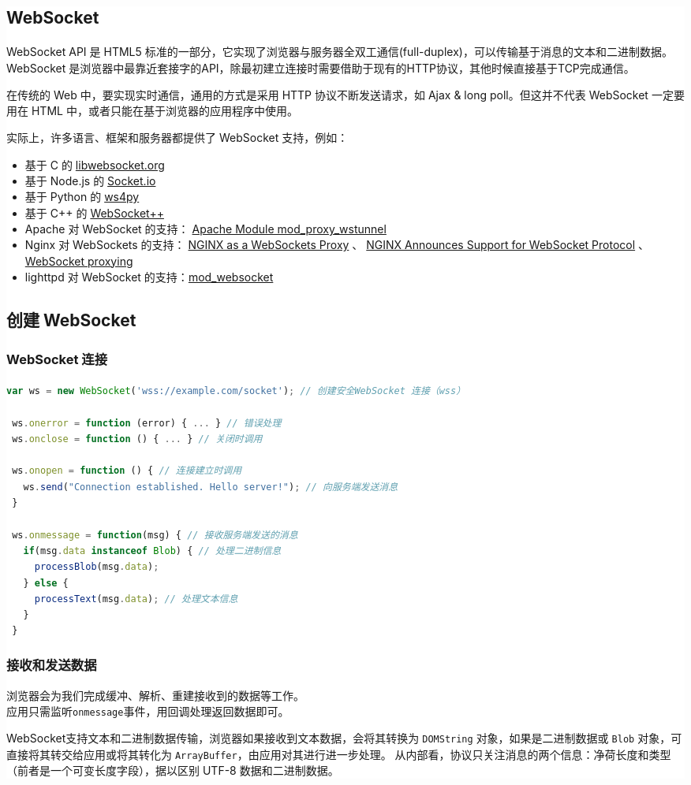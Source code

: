 ## WebSocket

WebSocket API 是 HTML5 标准的一部分，它实现了浏览器与服务器全双工通信(full-duplex)，可以传输基于消息的文本和二进制数据。WebSocket 是浏览器中最靠近套接字的API，除最初建立连接时需要借助于现有的HTTP协议，其他时候直接基于TCP完成通信。

在传统的 Web 中，要实现实时通信，通用的方式是采用 HTTP 协议不断发送请求，如 Ajax & long poll。但这并不代表 WebSocket 一定要用在 HTML 中，或者只能在基于浏览器的应用程序中使用。

实际上，许多语言、框架和服务器都提供了 WebSocket 支持，例如：

* 基于 C 的 [libwebsocket.org](https://libwebsockets.org/trac/libwebsockets)
* 基于 Node.js 的 [Socket.io](http://socket.io/)
* 基于 Python 的 [ws4py](https://github.com/Lawouach/WebSocket-for-Python)
* 基于 C++ 的 [WebSocket++](http://www.zaphoyd.com/websocketpp)
* Apache 对 WebSocket 的支持： [Apache Module mod_proxy_wstunnel](http://httpd.apache.org/docs/2.4/mod/mod_proxy_wstunnel.html)
* Nginx 对 WebSockets 的支持： [NGINX as a WebSockets Proxy](http://nginx.com/blog/websocket-nginx/) 、 [NGINX Announces Support for WebSocket Protocol](http://nginx.com/news/nginx-websockets/) 、[WebSocket proxying](http://nginx.org/en/docs/http/websocket.html)
* lighttpd 对 WebSocket 的支持：[mod_websocket](https://github.com/nori0428/mod_websocket)

## 创建 WebSocket

### WebSocket 连接

```js
var ws = new WebSocket('wss://example.com/socket'); // 创建安全WebSocket 连接（wss）

 ws.onerror = function (error) { ... } // 错误处理
 ws.onclose = function () { ... } // 关闭时调用

 ws.onopen = function () { // 连接建立时调用
   ws.send("Connection established. Hello server!"); // 向服务端发送消息
 }

 ws.onmessage = function(msg) { // 接收服务端发送的消息
   if(msg.data instanceof Blob) { // 处理二进制信息
     processBlob(msg.data);
   } else {
     processText(msg.data); // 处理文本信息
   }
 }
```

### 接收和发送数据

浏览器会为我们完成缓冲、解析、重建接收到的数据等工作。  
应用只需监听`onmessage`事件，用回调处理返回数据即可。

WebSocket支持文本和二进制数据传输，浏览器如果接收到文本数据，会将其转换为 `DOMString` 对象，如果是二进制数据或 `Blob` 对象，可直接将其转交给应用或将其转化为 `ArrayBuffer`，由应用对其进行进一步处理。
从内部看，协议只关注消息的两个信息：净荷长度和类型（前者是一个可变长度字段），据以区别 UTF-8 数据和二进制数据。
